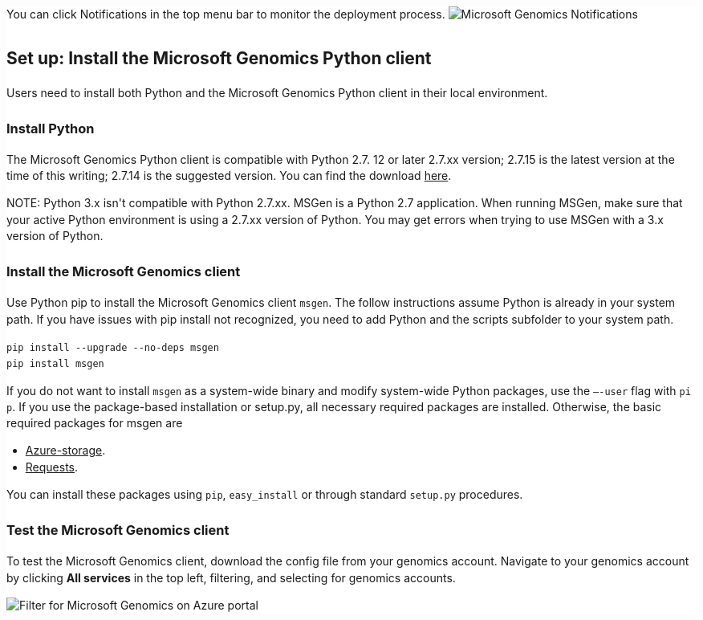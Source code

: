 


You can click Notifications in the top menu bar to monitor the deployment process.
![Microsoft Genomics Notifications](./media/quickstart-run-genomics-workflow-portal/genomics-notifications-box.png "Microsoft Genomics Notifications")



## Set up: Install the Microsoft Genomics Python client

Users need to install both Python and the Microsoft Genomics Python client in their local environment. 

### Install Python

The Microsoft Genomics Python client is compatible with Python 2.7. 12 or later 2.7.xx version; 2.7.15 is the latest version at the time of this writing; 2.7.14 is the suggested version. You can find the download [here](https://www.python.org/downloads/). 

NOTE: Python 3.x isn't compatible with Python 2.7.xx.  MSGen is a Python 2.7 application. When running MSGen, make sure that your active Python environment is using a 2.7.xx version of Python. You may get errors when trying to use MSGen with a 3.x version of Python.


### Install the Microsoft Genomics client

Use Python pip to install the Microsoft Genomics client `msgen`. The follow instructions assume Python is already in your system path. If you have issues with pip install not recognized, you need to add Python and the scripts subfolder to your system path.


```
pip install --upgrade --no-deps msgen
pip install msgen
```


If you do not want to install `msgen` as a system-wide binary and modify system-wide Python packages, use the `–-user` flag with `pip`.
If you use the package-based installation or setup.py, all necessary required packages are installed. Otherwise, the basic required packages for msgen are 

 * [Azure-storage](https://pypi.python.org/pypi/azure-storage). 
 * [Requests](https://pypi.python.org/pypi/requests). 


You can install these packages using `pip`, `easy_install` or through standard `setup.py` procedures. 





### Test the Microsoft Genomics client
To test the Microsoft Genomics client, download the config file from your genomics account. 
Navigate to your genomics account by clicking **All services** in the top left, filtering, and selecting for genomics accounts.


![Filter for Microsoft Genomics on Azure portal](./media/quickstart-run-genomics-workflow-portal/genomics-filter-box.png "Filter for Microsoft Genomics on Azure portal")
